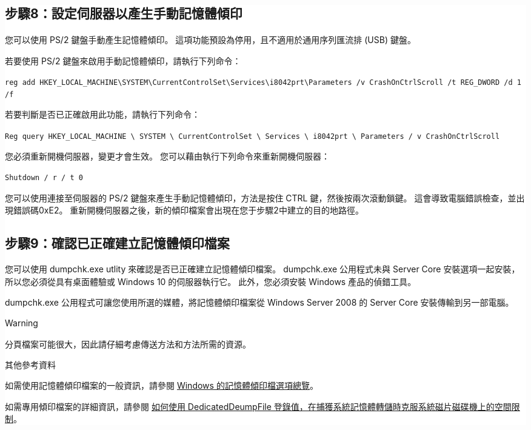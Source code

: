 ## <a name="step-8-configure-the-server-to-generate-a-manual-memory-dump"></a>步驟8：設定伺服器以產生手動記憶體傾印

您可以使用 PS/2 鍵盤手動產生記憶體傾印。 這項功能預設為停用，且不適用於通用序列匯流排 (USB) 鍵盤。

若要使用 PS/2 鍵盤來啟用手動記憶體傾印，請執行下列命令：

```
reg add HKEY_LOCAL_MACHINE\SYSTEM\CurrentControlSet\Services\i8042prt\Parameters /v CrashOnCtrlScroll /t REG_DWORD /d 1 /f
```

若要判斷是否已正確啟用此功能，請執行下列命令：

```
Reg query HKEY_LOCAL_MACHINE \ SYSTEM \ CurrentControlSet \ Services \ i8042prt \ Parameters / v CrashOnCtrlScroll
```

您必須重新開機伺服器，變更才會生效。 您可以藉由執行下列命令來重新開機伺服器：

```
Shutdown / r / t 0
```

您可以使用連接至伺服器的 PS/2 鍵盤來產生手動記憶體傾印，方法是按住 CTRL 鍵，然後按兩次滾動鎖鍵。 這會導致電腦錯誤檢查，並出現錯誤碼0xE2。 重新開機伺服器之後，新的傾印檔案會出現在您于步驟2中建立的目的地路徑。

## <a name="step-9-verify-that-memory-dump-files-are-being-created-correctly"></a>步驟9：確認已正確建立記憶體傾印檔案

您可以使用 dumpchk.exe utlity 來確認是否已正確建立記憶體傾印檔案。 dumpchk.exe 公用程式未與 Server Core 安裝選項一起安裝，所以您必須從具有桌面體驗或 Windows 10 的伺服器執行它。 此外，您必須安裝 Windows 產品的偵錯工具。

dumpchk.exe 公用程式可讓您使用所選的媒體，將記憶體傾印檔案從 Windows Server 2008 的 Server Core 安裝傳輸到另一部電腦。

> [!WARNING]
> 分頁檔案可能很大，因此請仔細考慮傳送方法和方法所需的資源。


其他參考資料

如需使用記憶體傾印檔案的一般資訊，請參閱 [Windows 的記憶體傾印檔選項總覽](https://support.microsoft.com/help/254649/overview-of-memory-dump-file-options-for-windows)。

如需專用傾印檔案的詳細資訊，請參閱 [如何使用 DedicatedDeumpFile 登錄值，在捕獲系統記憶體轉儲時克服系統磁片磁碟機上的空間限制](/archive/blogs/ntdebugging/how-to-use-the-dedicateddumpfile-registry-value-to-overcome-space-limitations-on-the-system-drive-when-capturing-a-system-memory-dump)。